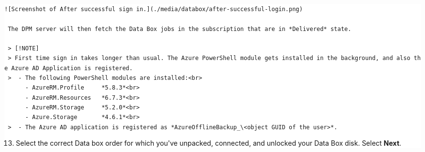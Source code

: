     ![Screenshot of After successful sign in.](./media/databox/after-successful-login.png)

     The DPM server will then fetch the Data Box jobs in the subscription that are in *Delivered* state.

     > [!NOTE]
     > First time sign in takes longer than usual. The Azure PowerShell module gets installed in the background, and also the Azure AD Application is registered.
     >  - The following PowerShell modules are installed:<br>
          - AzureRM.Profile     *5.8.3*<br>
          - AzureRM.Resources   *6.7.3*<br>
          - AzureRM.Storage     *5.2.0*<br>
          - Azure.Storage       *4.6.1*<br>
     >  - The Azure AD application is registered as *AzureOfflineBackup_\<object GUID of the user>*.

13. Select the correct Data box order for which you've unpacked, connected, and unlocked your Data Box disk. Select **Next**.
